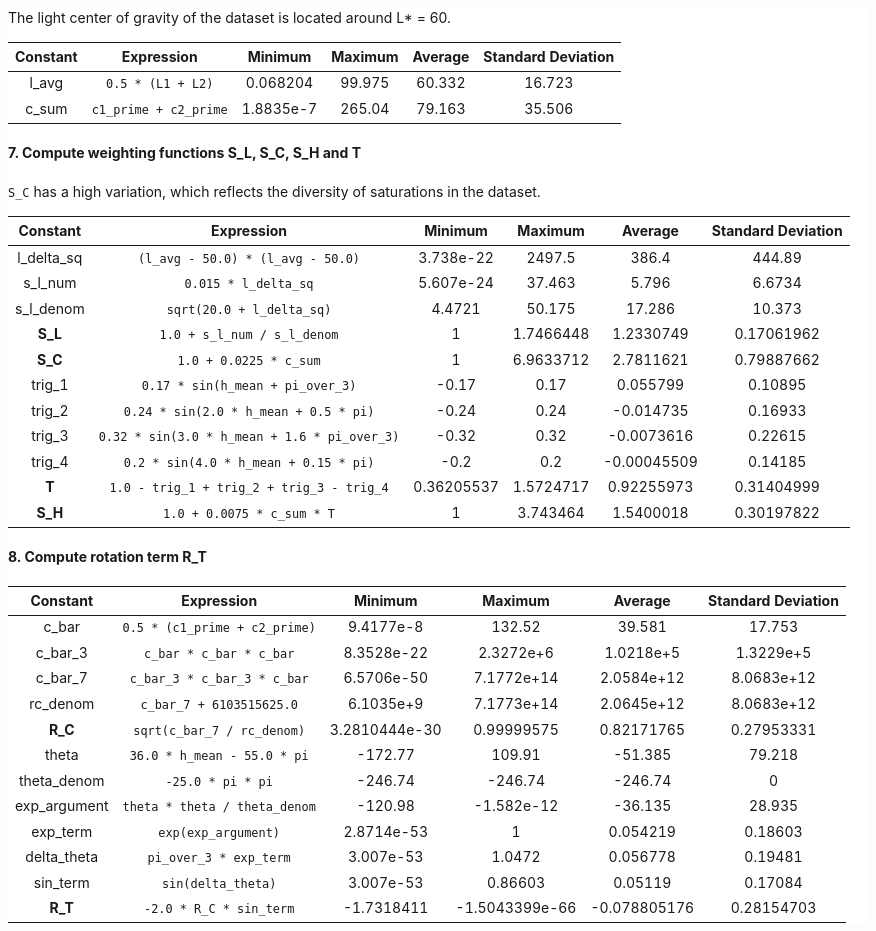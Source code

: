 The light center of gravity of the dataset is located around L* = 60.

| Constant | Expression | Minimum | Maximum | Average | Standard Deviation |
|:--:|:--:|:--:|:--:|:--:|:--:|
| l_avg | `0.5 * (L1 + L2)` | 0.068204 | 99.975 | 60.332 | 16.723 |
| c_sum | `c1_prime + c2_prime` | 1.8835e-7 | 265.04 | 79.163 | 35.506 |

#### 7. Compute weighting functions S_L, S_C, S_H and T

`S_C` has a high variation, which reflects the diversity of saturations in the dataset.

| Constant | Expression | Minimum | Maximum | Average | Standard Deviation |
|:--:|:--:|:--:|:--:|:--:|:--:|
| l_delta_sq | `(l_avg - 50.0) * (l_avg - 50.0)` | 3.738e-22 | 2497.5 | 386.4 | 444.89 |
| s_l_num | `0.015 * l_delta_sq` | 5.607e-24 | 37.463 | 5.796 | 6.6734 |
| s_l_denom | `sqrt(20.0 + l_delta_sq)` | 4.4721 | 50.175 | 17.286 | 10.373 |
| **S_L** | `1.0 + s_l_num / s_l_denom` | 1 | 1.7466448 | 1.2330749 | 0.17061962 |
| **S_C** | `1.0 + 0.0225 * c_sum` | 1 | 6.9633712 | 2.7811621 | 0.79887662 |
| trig_1 | `0.17 * sin(h_mean + pi_over_3)` | -0.17 | 0.17 | 0.055799 | 0.10895 |
| trig_2 | `0.24 * sin(2.0 * h_mean + 0.5 * pi)` | -0.24 | 0.24 | -0.014735 | 0.16933 |
| trig_3 | `0.32 * sin(3.0 * h_mean + 1.6 * pi_over_3)` | -0.32 | 0.32 | -0.0073616 | 0.22615 |
| trig_4 | `0.2 * sin(4.0 * h_mean + 0.15 * pi)` | -0.2 | 0.2 | -0.00045509 | 0.14185 |
| **T** | `1.0 - trig_1 + trig_2 + trig_3 - trig_4` | 0.36205537 | 1.5724717 | 0.92255973 | 0.31404999 |
| **S_H** | `1.0 + 0.0075 * c_sum * T` | 1 | 3.743464 | 1.5400018 | 0.30197822 |

#### 8. Compute rotation term R_T

| Constant | Expression | Minimum | Maximum | Average | Standard Deviation |
|:--:|:--:|:--:|:--:|:--:|:--:|
| c_bar | `0.5 * (c1_prime + c2_prime)` | 9.4177e-8 | 132.52 | 39.581 | 17.753 |
| c_bar_3 | `c_bar * c_bar * c_bar` | 8.3528e-22 | 2.3272e+6 | 1.0218e+5 | 1.3229e+5 |
| c_bar_7 | `c_bar_3 * c_bar_3 * c_bar` | 6.5706e-50 | 7.1772e+14 | 2.0584e+12 | 8.0683e+12 |
| rc_denom | `c_bar_7 + 6103515625.0` | 6.1035e+9 | 7.1773e+14 | 2.0645e+12 | 8.0683e+12 |
| **R_C** | `sqrt(c_bar_7 / rc_denom)` | 3.2810444e-30 | 0.99999575 | 0.82171765 | 0.27953331 |
| theta | `36.0 * h_mean - 55.0 * pi` | -172.77 | 109.91 | -51.385 | 79.218 |
| theta_denom | `-25.0 * pi * pi` | -246.74 | -246.74 | -246.74 | 0 |
| exp_argument | `theta * theta / theta_denom` | -120.98 | -1.582e-12 | -36.135 | 28.935 |
| exp_term | `exp(exp_argument)` | 2.8714e-53 | 1 | 0.054219 | 0.18603 |
| delta_theta | `pi_over_3 * exp_term` | 3.007e-53 | 1.0472 | 0.056778 | 0.19481 |
| sin_term | `sin(delta_theta)` | 3.007e-53 | 0.86603 | 0.05119 | 0.17084 |
| **R_T** | `-2.0 * R_C * sin_term` | -1.7318411 | -1.5043399e-66 | -0.078805176 | 0.28154703 |
